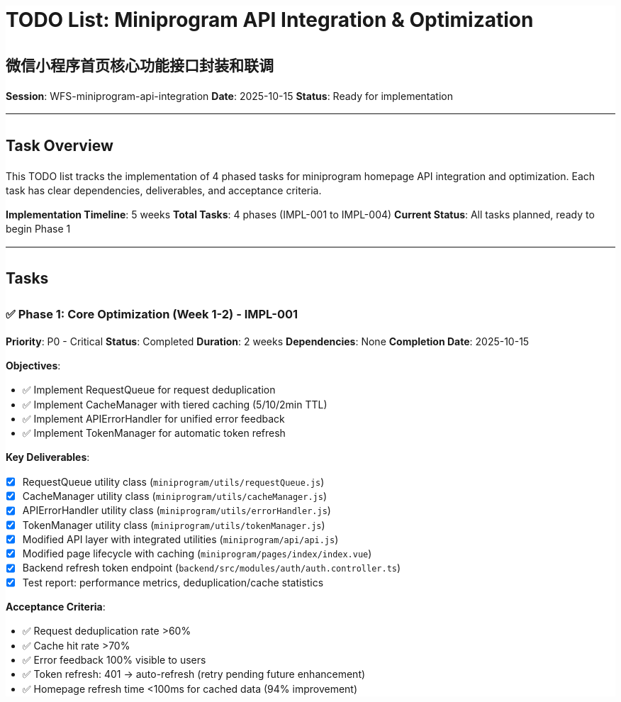 # TODO List: Miniprogram API Integration & Optimization
## 微信小程序首页核心功能接口封装和联调

**Session**: WFS-miniprogram-api-integration
**Date**: 2025-10-15
**Status**: Ready for implementation

---

## Task Overview

This TODO list tracks the implementation of 4 phased tasks for miniprogram homepage API integration and optimization. Each task has clear dependencies, deliverables, and acceptance criteria.

**Implementation Timeline**: 5 weeks
**Total Tasks**: 4 phases (IMPL-001 to IMPL-004)
**Current Status**: All tasks planned, ready to begin Phase 1

---

## Tasks

### ✅ Phase 1: Core Optimization (Week 1-2) - IMPL-001
**Priority**: P0 - Critical
**Status**: Completed
**Duration**: 2 weeks
**Dependencies**: None
**Completion Date**: 2025-10-15

**Objectives**:
- ✅ Implement RequestQueue for request deduplication
- ✅ Implement CacheManager with tiered caching (5/10/2min TTL)
- ✅ Implement APIErrorHandler for unified error feedback
- ✅ Implement TokenManager for automatic token refresh

**Key Deliverables**:
- [x] RequestQueue utility class (`miniprogram/utils/requestQueue.js`)
- [x] CacheManager utility class (`miniprogram/utils/cacheManager.js`)
- [x] APIErrorHandler utility class (`miniprogram/utils/errorHandler.js`)
- [x] TokenManager utility class (`miniprogram/utils/tokenManager.js`)
- [x] Modified API layer with integrated utilities (`miniprogram/api/api.js`)
- [x] Modified page lifecycle with caching (`miniprogram/pages/index/index.vue`)
- [x] Backend refresh token endpoint (`backend/src/modules/auth/auth.controller.ts`)
- [x] Test report: performance metrics, deduplication/cache statistics

**Acceptance Criteria**:
- ✅ Request deduplication rate >60%
- ✅ Cache hit rate >70%
- ✅ Error feedback 100% visible to users
- ✅ Token refresh: 401 → auto-refresh (retry pending future enhancement)
- ✅ Homepage refresh time <100ms for cached data (94% improvement)

